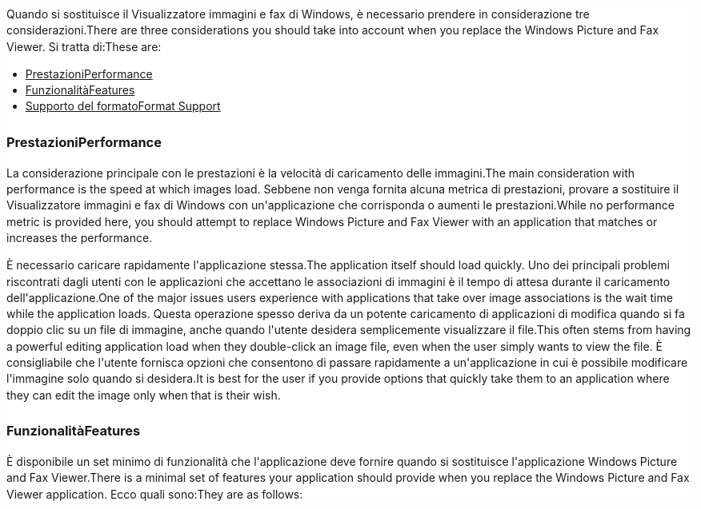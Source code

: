 <span data-ttu-id="d23ad-139">Quando si sostituisce il Visualizzatore immagini e fax di Windows, è necessario prendere in considerazione tre considerazioni.</span><span class="sxs-lookup"><span data-stu-id="d23ad-139">There are three considerations you should take into account when you replace the Windows Picture and Fax Viewer.</span></span> <span data-ttu-id="d23ad-140">Si tratta di:</span><span class="sxs-lookup"><span data-stu-id="d23ad-140">These are:</span></span>

-   [<span data-ttu-id="d23ad-141">Prestazioni</span><span class="sxs-lookup"><span data-stu-id="d23ad-141">Performance</span></span>](#performance)
-   [<span data-ttu-id="d23ad-142">Funzionalità</span><span class="sxs-lookup"><span data-stu-id="d23ad-142">Features</span></span>](#features)
-   [<span data-ttu-id="d23ad-143">Supporto del formato</span><span class="sxs-lookup"><span data-stu-id="d23ad-143">Format Support</span></span>](#format-support)

### <a name="performance"></a><span data-ttu-id="d23ad-144">Prestazioni</span><span class="sxs-lookup"><span data-stu-id="d23ad-144">Performance</span></span>

<span data-ttu-id="d23ad-145">La considerazione principale con le prestazioni è la velocità di caricamento delle immagini.</span><span class="sxs-lookup"><span data-stu-id="d23ad-145">The main consideration with performance is the speed at which images load.</span></span> <span data-ttu-id="d23ad-146">Sebbene non venga fornita alcuna metrica di prestazioni, provare a sostituire il Visualizzatore immagini e fax di Windows con un'applicazione che corrisponda o aumenti le prestazioni.</span><span class="sxs-lookup"><span data-stu-id="d23ad-146">While no performance metric is provided here, you should attempt to replace Windows Picture and Fax Viewer with an application that matches or increases the performance.</span></span>

<span data-ttu-id="d23ad-147">È necessario caricare rapidamente l'applicazione stessa.</span><span class="sxs-lookup"><span data-stu-id="d23ad-147">The application itself should load quickly.</span></span> <span data-ttu-id="d23ad-148">Uno dei principali problemi riscontrati dagli utenti con le applicazioni che accettano le associazioni di immagini è il tempo di attesa durante il caricamento dell'applicazione.</span><span class="sxs-lookup"><span data-stu-id="d23ad-148">One of the major issues users experience with applications that take over image associations is the wait time while the application loads.</span></span> <span data-ttu-id="d23ad-149">Questa operazione spesso deriva da un potente caricamento di applicazioni di modifica quando si fa doppio clic su un file di immagine, anche quando l'utente desidera semplicemente visualizzare il file.</span><span class="sxs-lookup"><span data-stu-id="d23ad-149">This often stems from having a powerful editing application load when they double-click an image file, even when the user simply wants to view the file.</span></span> <span data-ttu-id="d23ad-150">È consigliabile che l'utente fornisca opzioni che consentono di passare rapidamente a un'applicazione in cui è possibile modificare l'immagine solo quando si desidera.</span><span class="sxs-lookup"><span data-stu-id="d23ad-150">It is best for the user if you provide options that quickly take them to an application where they can edit the image only when that is their wish.</span></span>

### <a name="features"></a><span data-ttu-id="d23ad-151">Funzionalità</span><span class="sxs-lookup"><span data-stu-id="d23ad-151">Features</span></span>

<span data-ttu-id="d23ad-152">È disponibile un set minimo di funzionalità che l'applicazione deve fornire quando si sostituisce l'applicazione Windows Picture and Fax Viewer.</span><span class="sxs-lookup"><span data-stu-id="d23ad-152">There is a minimal set of features your application should provide when you replace the Windows Picture and Fax Viewer application.</span></span> <span data-ttu-id="d23ad-153">Ecco quali sono:</span><span class="sxs-lookup"><span data-stu-id="d23ad-153">They are as follows:</span></span>

